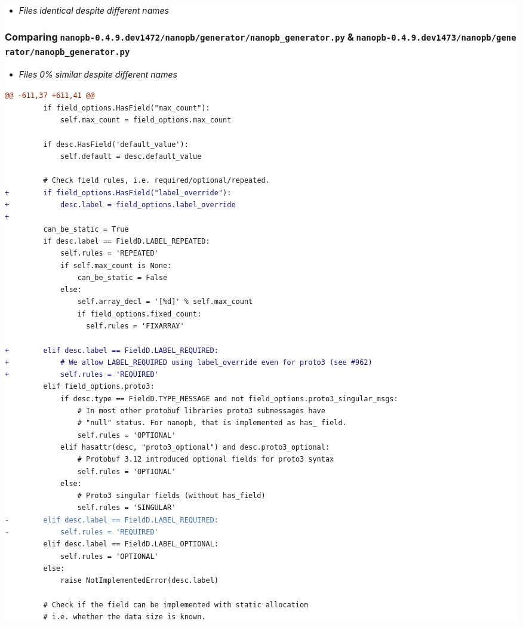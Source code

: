  * *Files identical despite different names*

### Comparing `nanopb-0.4.9.dev1472/nanopb/generator/nanopb_generator.py` & `nanopb-0.4.9.dev1473/nanopb/generator/nanopb_generator.py`

 * *Files 0% similar despite different names*

```diff
@@ -611,37 +611,41 @@
         if field_options.HasField("max_count"):
             self.max_count = field_options.max_count
 
         if desc.HasField('default_value'):
             self.default = desc.default_value
 
         # Check field rules, i.e. required/optional/repeated.
+        if field_options.HasField("label_override"):
+            desc.label = field_options.label_override
+
         can_be_static = True
         if desc.label == FieldD.LABEL_REPEATED:
             self.rules = 'REPEATED'
             if self.max_count is None:
                 can_be_static = False
             else:
                 self.array_decl = '[%d]' % self.max_count
                 if field_options.fixed_count:
                   self.rules = 'FIXARRAY'
 
+        elif desc.label == FieldD.LABEL_REQUIRED:
+            # We allow LABEL_REQUIRED using label_override even for proto3 (see #962)
+            self.rules = 'REQUIRED'
         elif field_options.proto3:
             if desc.type == FieldD.TYPE_MESSAGE and not field_options.proto3_singular_msgs:
                 # In most other protobuf libraries proto3 submessages have
                 # "null" status. For nanopb, that is implemented as has_ field.
                 self.rules = 'OPTIONAL'
             elif hasattr(desc, "proto3_optional") and desc.proto3_optional:
                 # Protobuf 3.12 introduced optional fields for proto3 syntax
                 self.rules = 'OPTIONAL'
             else:
                 # Proto3 singular fields (without has_field)
                 self.rules = 'SINGULAR'
-        elif desc.label == FieldD.LABEL_REQUIRED:
-            self.rules = 'REQUIRED'
         elif desc.label == FieldD.LABEL_OPTIONAL:
             self.rules = 'OPTIONAL'
         else:
             raise NotImplementedError(desc.label)
 
         # Check if the field can be implemented with static allocation
         # i.e. whether the data size is known.
```
